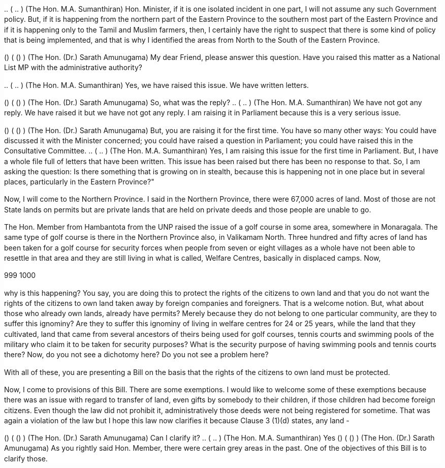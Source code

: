 .. ( .. ) (The Hon. M.A. Sumanthiran) Hon. Minister, if it is one isolated incident in one part, I will not assume any such Government policy. But, if it is happening from the northern part of the Eastern Province to the southern most part of the Eastern Province and if it is happening only to the Tamil and Muslim farmers, then, I certainly have the right to suspect that there is some kind of policy that is being implemented, and that is why I identified the areas from North to the South of the Eastern Province.

() ( () ) (The Hon. (Dr.) Sarath Amunugama) My dear Friend, please answer this question. Have you raised this matter as a National List MP with the administrative authority?

.. ( .. ) (The Hon. M.A. Sumanthiran) Yes, we have raised this issue. We have written letters.

() ( () ) (The Hon. (Dr.) Sarath Amunugama) So, what was the reply? .. ( .. ) (The Hon. M.A. Sumanthiran) We have not got any reply. We have raised it but we have not got any reply. I am raising it in Parliament because this is a very serious issue.

() ( () ) (The Hon. (Dr.) Sarath Amunugama) But, you are raising it for the first time. You have so many other ways: You could have discussed it with the Minister concerned; you could have raised a question in Parliament; you could have raised this in the Consultative Committee. .. ( .. ) (The Hon. M.A. Sumanthiran) Yes, I am raising this issue for the first time in Parliament. But, I have a whole file full of letters that have been written. This issue has been raised but there has been no response to that. So, I am asking the question: Is there something that is growing on in stealth, because this is happening not in one place but in several places, particularly in the Eastern Province?"

Now, I will come to the Northern Province. I said in the Northern Province, there were 67,000 acres of land. Most of those are not State lands on permits but are private lands that are held on private deeds and those people are unable to go.

The Hon. Member from Hambantota from the UNP raised the issue of a golf course in some area, somewhere in Monaragala. The same type of golf course is there in the Northern Province also, in Valikamam North. Three hundred and fifty acres of land has been taken for a golf course for security forces when people from seven or eight villages as a whole have not been able to resettle in that area and they are still living in what is called, Welfare Centres, basically in displaced camps. Now,

999 1000

why is this happening? You say, you are doing this to protect the rights of the citizens to own land and that you do not want the rights of the citizens to own land taken away by foreign companies and foreigners. That is a welcome notion. But, what about those who already own lands, already have permits? Merely because they do not belong to one particular community, are they to suffer this ignominy? Are they to suffer this ignominy of living in welfare centres for 24 or 25 years, while the land that they cultivated, land that came from several ancestors of theirs being used for golf courses, tennis courts and swimming pools of the military who claim it to be taken for security purposes? What is the security purpose of having swimming pools and tennis courts there? Now, do you not see a dichotomy here? Do you not see a problem here?

With all of these, you are presenting a Bill on the basis that the rights of the citizens to own land must be protected.

Now, I come to provisions of this Bill. There are some exemptions. I would like to welcome some of these exemptions because there was an issue with regard to transfer of land, even gifts by somebody to their children, if those children had become foreign citizens. Even though the law did not prohibit it, administratively those deeds were not being registered for sometime. That was again a violation of the law but I hope this law now clarifies it because Clause 3 (1)(d) states, any land -

() ( () ) (The Hon. (Dr.) Sarath Amunugama) Can I clarify it? .. ( .. ) (The Hon. M.A. Sumanthiran) Yes () ( () ) (The Hon. (Dr.) Sarath Amunugama) As you rightly said Hon. Member, there were certain grey areas in the past. One of the objectives of this Bill is to clarify those.
